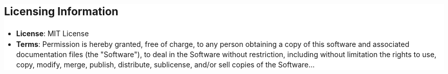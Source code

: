 ## Licensing Information
- **License**: MIT License
- **Terms**:
  Permission is hereby granted, free of charge, to any person obtaining a copy of this software and associated documentation files (the "Software"), to deal in the Software without restriction, including without limitation the rights to use, copy, modify, merge, publish, distribute, sublicense, and/or sell copies of the Software...
